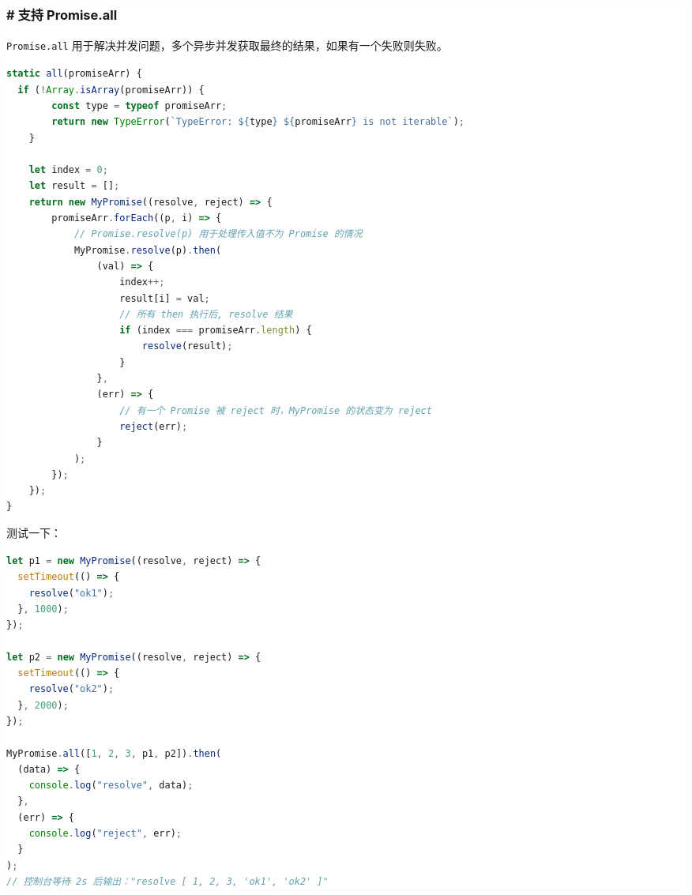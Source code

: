 <h3># 支持 Promise.all</h3>

`Promise.all` 用于解决并发问题，多个异步并发获取最终的结果，如果有一个失败则失败。

```javascript
static all(promiseArr) {
  if (!Array.isArray(promiseArr)) {
		const type = typeof promiseArr;
		return new TypeError(`TypeError: ${type} ${promiseArr} is not iterable`);
	}

	let index = 0;
	let result = [];
	return new MyPromise((resolve, reject) => {
		promiseArr.forEach((p, i) => {
			// Promise.resolve(p) 用于处理传入值不为 Promise 的情况
			MyPromise.resolve(p).then(
				(val) => {
					index++;
					result[i] = val;
					// 所有 then 执行后, resolve 结果
					if (index === promiseArr.length) {
						resolve(result);
					}
				},
				(err) => {
					// 有一个 Promise 被 reject 时，MyPromise 的状态变为 reject
					reject(err);
				}
			);
		});
	});
}
```

测试一下：

```javascript
let p1 = new MyPromise((resolve, reject) => {
  setTimeout(() => {
    resolve("ok1");
  }, 1000);
});

let p2 = new MyPromise((resolve, reject) => {
  setTimeout(() => {
    resolve("ok2");
  }, 2000);
});

MyPromise.all([1, 2, 3, p1, p2]).then(
  (data) => {
    console.log("resolve", data);
  },
  (err) => {
    console.log("reject", err);
  }
);
// 控制台等待 2s 后输出："resolve [ 1, 2, 3, 'ok1', 'ok2' ]"
```
